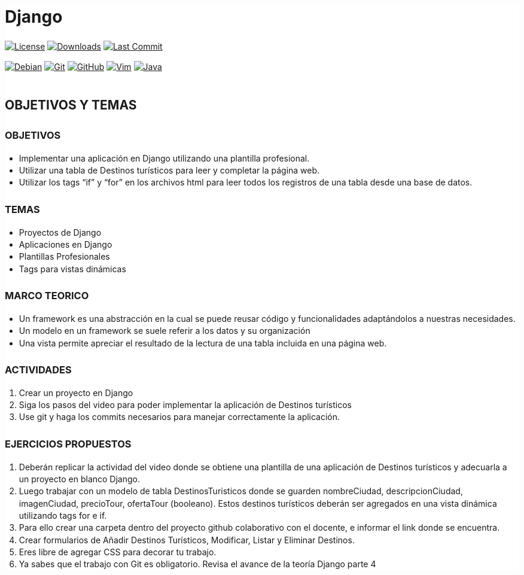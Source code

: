 # Django

[![License][license]][license-file]
[![Downloads][downloads]][releases]
[![Last Commit][last-commit]][releases]

[![Debian][Debian]][debian-site]
[![Git][Git]][git-site]
[![GitHub][GitHub]][github-site]
[![Vim][Vim]][vim-site]
[![Java][Java]][java-site]

#

## OBJETIVOS Y TEMAS

### OBJETIVOS

- Implementar una aplicación en Django utilizando una plantilla profesional.
- Utilizar una tabla de Destinos turísticos para leer y completar la página web.
- Utilizar los tags “if” y “for” en los archivos html para leer todos los registros de
una tabla desde una base de datos.

### TEMAS
- Proyectos de Django
- Aplicaciones en Django
- Plantillas Profesionales
- Tags para vistas dinámicas

### MARCO TEORICO
- Un framework es una abstracción en la cual se puede reusar código y funcionalidades
adaptándolos a nuestras necesidades.
- Un modelo en un framework se suele referir a los datos y su organización
- Una vista permite apreciar el resultado de la lectura de una tabla incluida en una página
web.

### ACTIVIDADES
1. Crear un proyecto en Django
2. Siga los pasos del video para poder implementar la aplicación de Destinos
turísticos
3. Use git y haga los commits necesarios para manejar correctamente la aplicación.

### EJERCICIOS PROPUESTOS
1. Deberán replicar la actividad del video donde se obtiene una plantilla de una aplicación de Destinos turísticos y adecuarla a un proyecto en blanco Django.
2. Luego trabajar con un modelo de tabla DestinosTuristicos donde se guarden nombreCiudad, descripcionCiudad, imagenCiudad, precioTour, ofertaTour (booleano). Estos destinos turísticos deberán ser agregados en una vista dinámica utilizando tags for e if.
3. Para ello crear una carpeta dentro del proyecto github colaborativo con el docente, e informar el link donde se encuentra.
4. Crear formularios de Añadir Destinos Turísticos, Modificar, Listar y Eliminar Destinos.
5. Eres libre de agregar CSS para decorar tu trabajo.
6. Ya sabes que el trabajo con Git es obligatorio. Revisa el avance de la teoría Django parte 4


[license]: https://img.shields.io/github/license/rescobedoq/pw2?label=rescobedoq
[license-file]: https://github.com/rescobedoq/pw2/blob/main/LICENSE
[downloads]: https://img.shields.io/github/downloads/rescobedoq/pw2/total?label=Downloads
[releases]: https://github.com/rescobedoq/pw2/releases/
[last-commit]: https://img.shields.io/github/last-commit/rescobedoq/pw2?label=Last%20Commit
[Debian]: https://img.shields.io/badge/Debian-D70A53?style=for-the-badge&logo=debian&logoColor=white
[debian-site]: https://www.debian.org/index.es.html
[Git]: https://img.shields.io/badge/git-%23F05033.svg?style=for-the-badge&logo=git&logoColor=white
[git-site]: https://git-scm.com/
[GitHub]: https://img.shields.io/badge/github-%23121011.svg?style=for-the-badge&logo=github&logoColor=white
[github-site]: https://github.com/
[Vim]: https://img.shields.io/badge/VIM-%2311AB00.svg?style=for-the-badge&logo=vim&logoColor=white
[vim-site]: https://www.vim.org/
[Java]: https://img.shields.io/badge/java-%23ED8B00.svg?style=for-the-badge&logo=java&logoColor=white
[java-site]: https://docs.oracle.com/javase/tutorial/